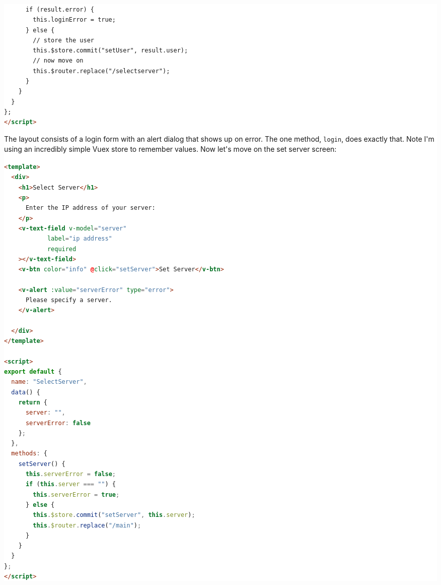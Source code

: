 ```html
      if (result.error) {
        this.loginError = true;
      } else {
        // store the user
        this.$store.commit("setUser", result.user);
        // now move on
        this.$router.replace("/selectserver");
      }
    }
  }
};
</script>
```

The layout consists of a login form with an alert dialog that shows up on error. The one method, `login`, does exactly that. Note I'm using an incredibly simple Vuex store to remember values. Now let's move on the set server screen:

```html
<template>
  <div>
    <h1>Select Server</h1>
    <p>
      Enter the IP address of your server:
    </p>
    <v-text-field v-model="server"
            label="ip address"
            required
    ></v-text-field>
    <v-btn color="info" @click="setServer">Set Server</v-btn>

    <v-alert :value="serverError" type="error">
      Please specify a server.
    </v-alert>

  </div>
</template>

<script>
export default {
  name: "SelectServer",
  data() {
    return {
      server: "",
      serverError: false
    };
  },
  methods: {
    setServer() {
      this.serverError = false;
      if (this.server === "") {
        this.serverError = true;
      } else {
        this.$store.commit("setServer", this.server);
        this.$router.replace("/main");
      }
    }
  }
};
</script>
```
